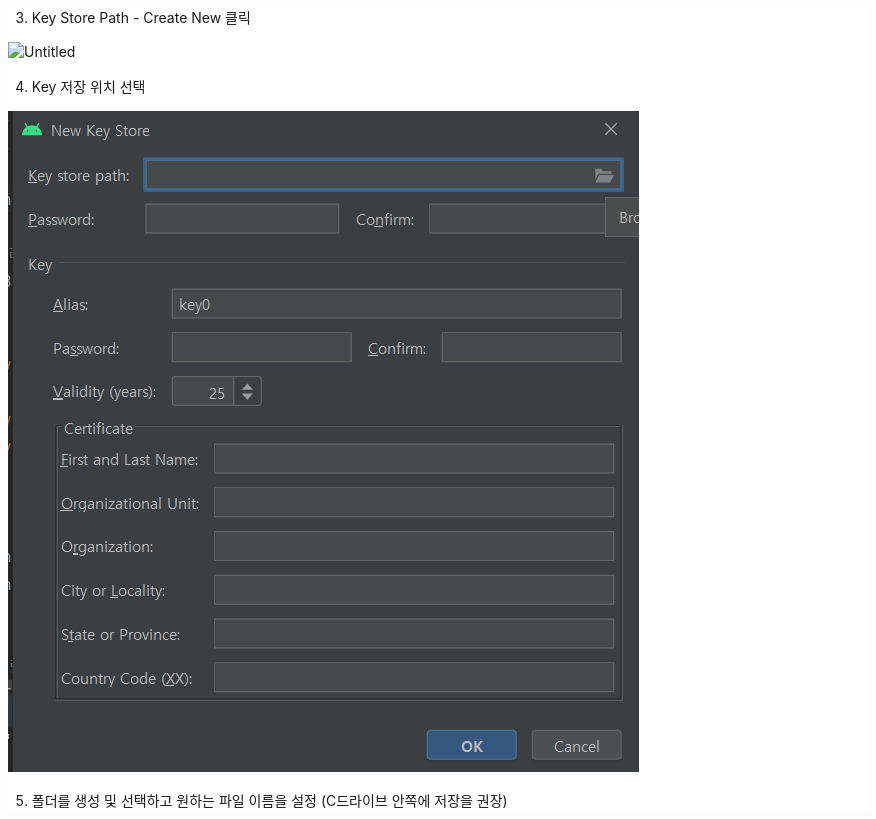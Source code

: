 3. Key Store Path - Create New 클릭

![Untitled](http./images/3.png)

4. Key 저장 위치 선택

![Untitled](./images/4.png)

5. 폴더를 생성 및 선택하고 원하는 파일 이름을 설정 (C드라이브 안쪽에 저장을 권장)
